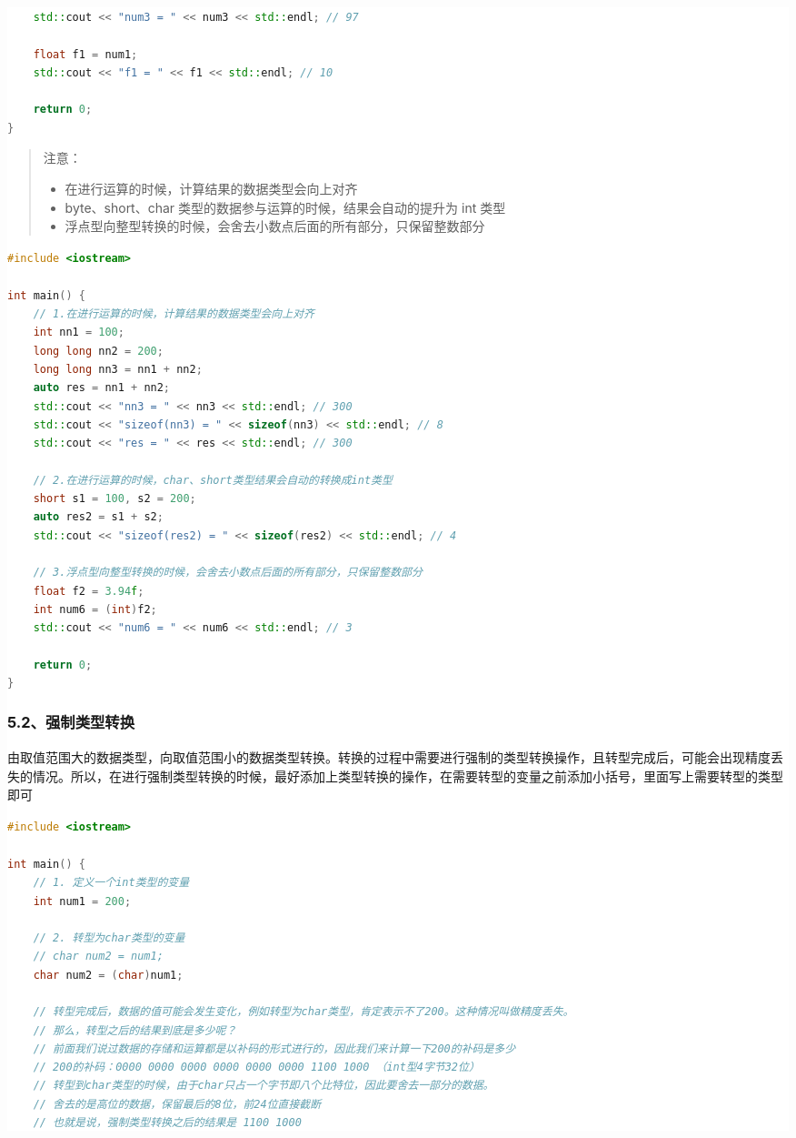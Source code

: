```c++
    std::cout << "num3 = " << num3 << std::endl; // 97

    float f1 = num1;
    std::cout << "f1 = " << f1 << std::endl; // 10
    
    return 0;
}
```

> 注意：
>
> * 在进行运算的时候，计算结果的数据类型会向上对齐
> * byte、short、char 类型的数据参与运算的时候，结果会自动的提升为 int 类型
> * 浮点型向整型转换的时候，会舍去小数点后面的所有部分，只保留整数部分

```c++
#include <iostream>

int main() {
	// 1.在进行运算的时候，计算结果的数据类型会向上对齐
    int nn1 = 100;
    long long nn2 = 200;
    long long nn3 = nn1 + nn2;
    auto res = nn1 + nn2;
    std::cout << "nn3 = " << nn3 << std::endl; // 300
    std::cout << "sizeof(nn3) = " << sizeof(nn3) << std::endl; // 8
    std::cout << "res = " << res << std::endl; // 300

    // 2.在进行运算的时候，char、short类型结果会自动的转换成int类型
    short s1 = 100, s2 = 200;
    auto res2 = s1 + s2;
    std::cout << "sizeof(res2) = " << sizeof(res2) << std::endl; // 4

    // 3.浮点型向整型转换的时候，会舍去小数点后面的所有部分，只保留整数部分
    float f2 = 3.94f;
    int num6 = (int)f2;
    std::cout << "num6 = " << num6 << std::endl; // 3

    return 0;
}
```

### 5.2、强制类型转换

由取值范围大的数据类型，向取值范围小的数据类型转换。转换的过程中需要进行强制的类型转换操作，且转型完成后，可能会出现精度丢失的情况。所以，在进行强制类型转换的时候，最好添加上类型转换的操作，在需要转型的变量之前添加小括号，里面写上需要转型的类型即可

```c++
#include <iostream>

int main() {
    // 1. 定义一个int类型的变量
    int num1 = 200;
    
    // 2. 转型为char类型的变量
    // char num2 = num1;
    char num2 = (char)num1;

    // 转型完成后，数据的值可能会发生变化，例如转型为char类型，肯定表示不了200。这种情况叫做精度丢失。
    // 那么，转型之后的结果到底是多少呢？
    // 前面我们说过数据的存储和运算都是以补码的形式进行的，因此我们来计算一下200的补码是多少
    // 200的补码：0000 0000 0000 0000 0000 0000 1100 1000 （int型4字节32位）
    // 转型到char类型的时候，由于char只占一个字节即八个比特位，因此要舍去一部分的数据。
    // 舍去的是高位的数据，保留最后的8位，前24位直接截断
    // 也就是说，强制类型转换之后的结果是 1100 1000
```
